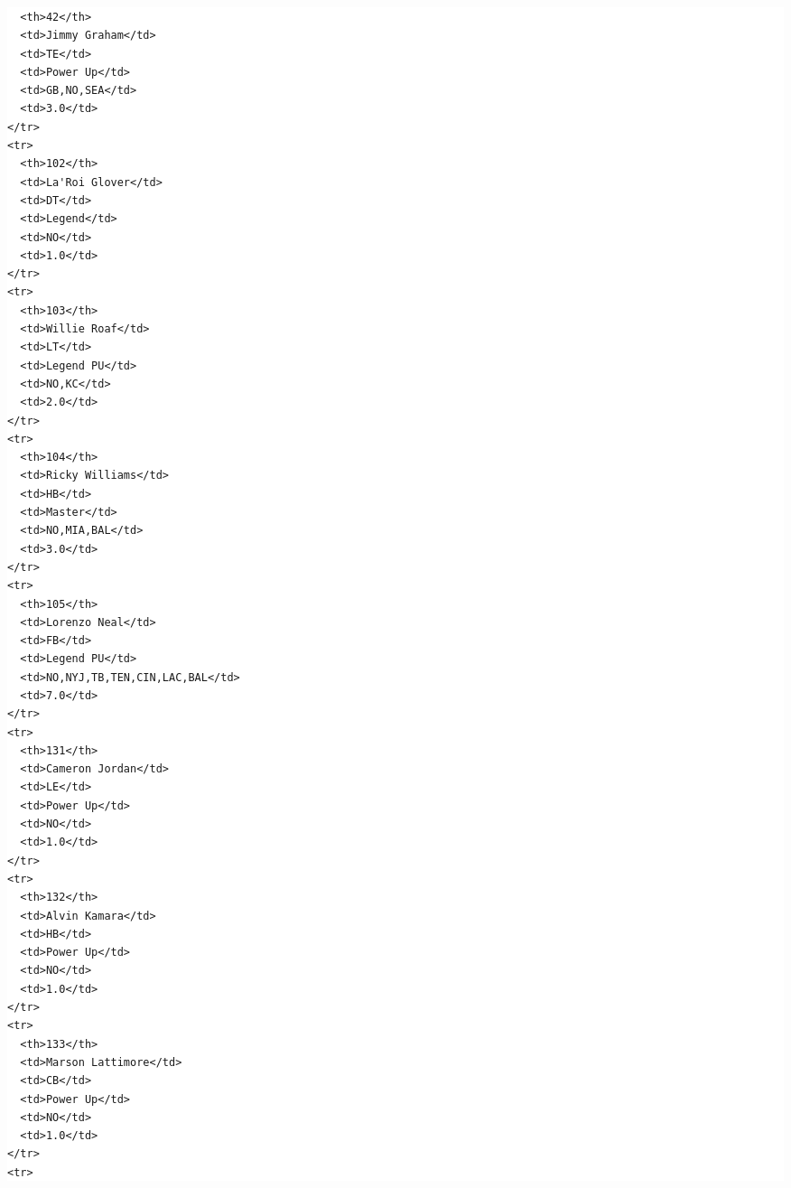       <th>42</th>
      <td>Jimmy Graham</td>
      <td>TE</td>
      <td>Power Up</td>
      <td>GB,NO,SEA</td>
      <td>3.0</td>
    </tr>
    <tr>
      <th>102</th>
      <td>La'Roi Glover</td>
      <td>DT</td>
      <td>Legend</td>
      <td>NO</td>
      <td>1.0</td>
    </tr>
    <tr>
      <th>103</th>
      <td>Willie Roaf</td>
      <td>LT</td>
      <td>Legend PU</td>
      <td>NO,KC</td>
      <td>2.0</td>
    </tr>
    <tr>
      <th>104</th>
      <td>Ricky Williams</td>
      <td>HB</td>
      <td>Master</td>
      <td>NO,MIA,BAL</td>
      <td>3.0</td>
    </tr>
    <tr>
      <th>105</th>
      <td>Lorenzo Neal</td>
      <td>FB</td>
      <td>Legend PU</td>
      <td>NO,NYJ,TB,TEN,CIN,LAC,BAL</td>
      <td>7.0</td>
    </tr>
    <tr>
      <th>131</th>
      <td>Cameron Jordan</td>
      <td>LE</td>
      <td>Power Up</td>
      <td>NO</td>
      <td>1.0</td>
    </tr>
    <tr>
      <th>132</th>
      <td>Alvin Kamara</td>
      <td>HB</td>
      <td>Power Up</td>
      <td>NO</td>
      <td>1.0</td>
    </tr>
    <tr>
      <th>133</th>
      <td>Marson Lattimore</td>
      <td>CB</td>
      <td>Power Up</td>
      <td>NO</td>
      <td>1.0</td>
    </tr>
    <tr>